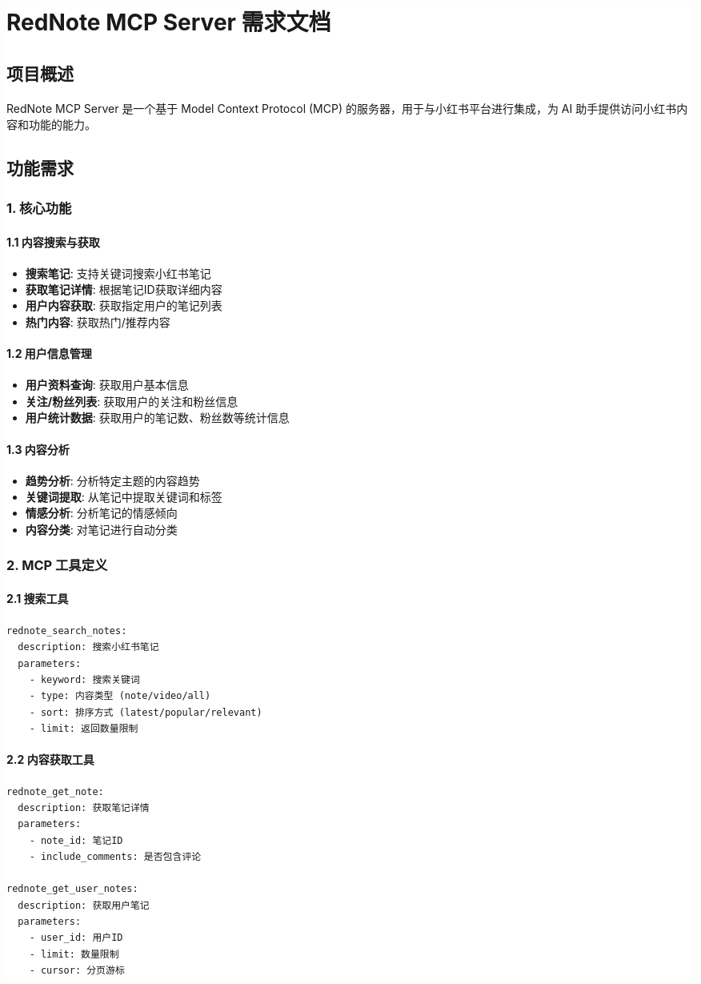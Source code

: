 # RedNote MCP Server 需求文档

## 项目概述

RedNote MCP Server 是一个基于 Model Context Protocol (MCP) 的服务器，用于与小红书平台进行集成，为 AI 助手提供访问小红书内容和功能的能力。

## 功能需求

### 1. 核心功能

#### 1.1 内容搜索与获取
- **搜索笔记**: 支持关键词搜索小红书笔记
- **获取笔记详情**: 根据笔记ID获取详细内容
- **用户内容获取**: 获取指定用户的笔记列表
- **热门内容**: 获取热门/推荐内容

#### 1.2 用户信息管理
- **用户资料查询**: 获取用户基本信息
- **关注/粉丝列表**: 获取用户的关注和粉丝信息
- **用户统计数据**: 获取用户的笔记数、粉丝数等统计信息

#### 1.3 内容分析
- **趋势分析**: 分析特定主题的内容趋势
- **关键词提取**: 从笔记中提取关键词和标签
- **情感分析**: 分析笔记的情感倾向
- **内容分类**: 对笔记进行自动分类

### 2. MCP 工具定义

#### 2.1 搜索工具
```
rednote_search_notes:
  description: 搜索小红书笔记
  parameters:
    - keyword: 搜索关键词
    - type: 内容类型 (note/video/all)
    - sort: 排序方式 (latest/popular/relevant)
    - limit: 返回数量限制
```

#### 2.2 内容获取工具
```
rednote_get_note:
  description: 获取笔记详情
  parameters:
    - note_id: 笔记ID
    - include_comments: 是否包含评论

rednote_get_user_notes:
  description: 获取用户笔记
  parameters:
    - user_id: 用户ID
    - limit: 数量限制
    - cursor: 分页游标
```
